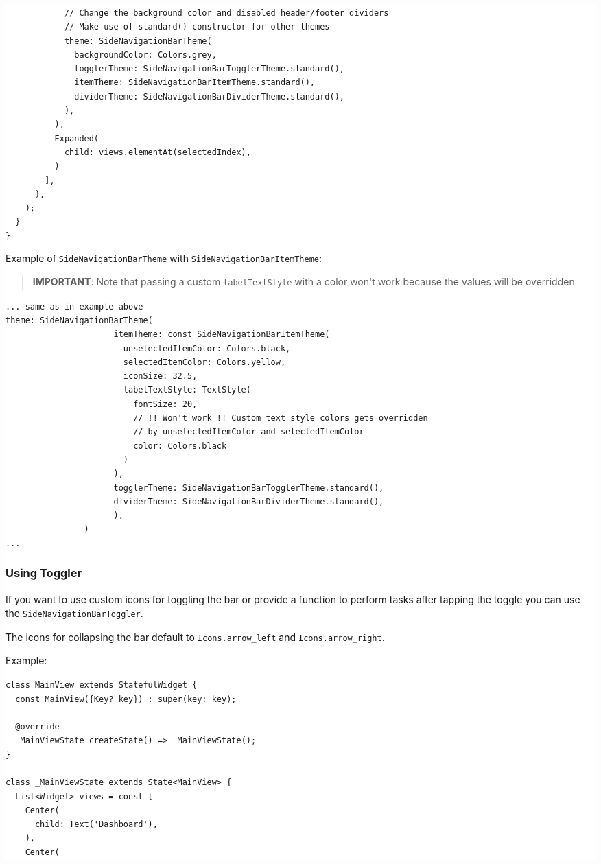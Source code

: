 ```
            // Change the background color and disabled header/footer dividers
            // Make use of standard() constructor for other themes
            theme: SideNavigationBarTheme(
              backgroundColor: Colors.grey,
              togglerTheme: SideNavigationBarTogglerTheme.standard(),
              itemTheme: SideNavigationBarItemTheme.standard(),
              dividerTheme: SideNavigationBarDividerTheme.standard(),
            ),
          ),
          Expanded(
            child: views.elementAt(selectedIndex),
          )
        ],
      ),
    );
  }
}
```

Example of ```SideNavigationBarTheme``` with ```SideNavigationBarItemTheme```:
> **IMPORTANT**: Note that passing a custom ```labelTextStyle``` with a color won't work because the values will be overridden
```
... same as in example above
theme: SideNavigationBarTheme(
                      itemTheme: const SideNavigationBarItemTheme(
                        unselectedItemColor: Colors.black,
                        selectedItemColor: Colors.yellow,
                        iconSize: 32.5,
                        labelTextStyle: TextStyle(
                          fontSize: 20,
                          // !! Won't work !! Custom text style colors gets overridden
                          // by unselectedItemColor and selectedItemColor  
                          color: Colors.black
                        )
                      ),
                      togglerTheme: SideNavigationBarTogglerTheme.standard(),
                      dividerTheme: SideNavigationBarDividerTheme.standard(),
                      ),
                )
...
```

### Using Toggler
If you want to use custom icons for toggling the bar or provide a function to perform tasks after tapping the toggle you can use the ```SideNavigationBarToggler```.

The icons for collapsing the bar default to ```Icons.arrow_left``` and ```Icons.arrow_right```.

Example:

```
class MainView extends StatefulWidget {
  const MainView({Key? key}) : super(key: key);

  @override
  _MainViewState createState() => _MainViewState();
}

class _MainViewState extends State<MainView> {
  List<Widget> views = const [
    Center(
      child: Text('Dashboard'),
    ),
    Center(
```